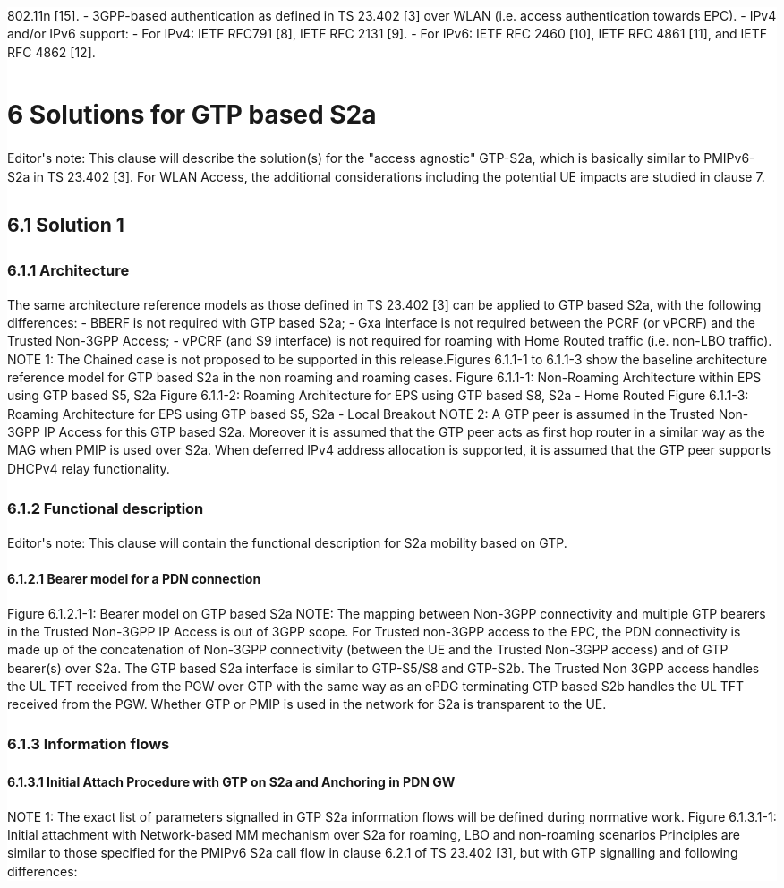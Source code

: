 802.11n [15].
\- 3GPP-based authentication as defined in TS 23.402 [3] over WLAN (i.e.
access authentication towards EPC).
\- IPv4 and/or IPv6 support:
\- For IPv4: IETF RFC791 [8], IETF RFC 2131 [9].
\- For IPv6: IETF RFC 2460 [10], IETF RFC 4861 [11], and IETF RFC 4862 [12].
# 6 Solutions for GTP based S2a
Editor\'s note: This clause will describe the solution(s) for the \"access
agnostic\" GTP-S2a, which is basically similar to PMIPv6-S2a in TS 23.402 [3].
For WLAN Access, the additional considerations including the potential UE
impacts are studied in clause 7.
## 6.1 Solution 1
### 6.1.1 Architecture
The same architecture reference models as those defined in TS 23.402 [3] can
be applied to GTP based S2a, with the following differences:
\- BBERF is not required with GTP based S2a;
\- Gxa interface is not required between the PCRF (or vPCRF) and the Trusted
Non-3GPP Access;
\- vPCRF (and S9 interface) is not required for roaming with Home Routed
traffic (i.e. non-LBO traffic).
NOTE 1: The Chained case is not proposed to be supported in this
release.Figures 6.1.1-1 to 6.1.1-3 show the baseline architecture reference
model for GTP based S2a in the non roaming and roaming cases.
Figure 6.1.1-1: Non-Roaming Architecture within EPS using GTP based S5, S2a
Figure 6.1.1-2: Roaming Architecture for EPS using GTP based S8, S2a - Home
Routed
Figure 6.1.1-3: Roaming Architecture for EPS using GTP based S5, S2a - Local
Breakout
NOTE 2: A GTP peer is assumed in the Trusted Non-3GPP IP Access for this GTP
based S2a. Moreover it is assumed that the GTP peer acts as first hop router
in a similar way as the MAG when PMIP is used over S2a. When deferred IPv4
address allocation is supported, it is assumed that the GTP peer supports
DHCPv4 relay functionality.
### 6.1.2 Functional description
Editor\'s note: This clause will contain the functional description for S2a
mobility based on GTP.
#### 6.1.2.1 Bearer model for a PDN connection
Figure 6.1.2.1-1: Bearer model on GTP based S2a
NOTE: The mapping between Non-3GPP connectivity and multiple GTP bearers in
the Trusted Non-3GPP IP Access is out of 3GPP scope.
For Trusted non-3GPP access to the EPC, the PDN connectivity is made up of the
concatenation of Non-3GPP connectivity (between the UE and the Trusted
Non-3GPP access) and of GTP bearer(s) over S2a.
The GTP based S2a interface is similar to GTP-S5/S8 and GTP-S2b. The Trusted
Non 3GPP access handles the UL TFT received from the PGW over GTP with the
same way as an ePDG terminating GTP based S2b handles the UL TFT received from
the PGW.
Whether GTP or PMIP is used in the network for S2a is transparent to the UE.
### 6.1.3 Information flows
#### 6.1.3.1 Initial Attach Procedure with GTP on S2a and Anchoring in PDN GW
NOTE 1: The exact list of parameters signalled in GTP S2a information flows
will be defined during normative work.
Figure 6.1.3.1-1: Initial attachment with Network-based MM mechanism over S2a
for roaming, LBO and non-roaming scenarios
Principles are similar to those specified for the PMIPv6 S2a call flow in
clause 6.2.1 of TS 23.402 [3], but with GTP signalling and following
differences: